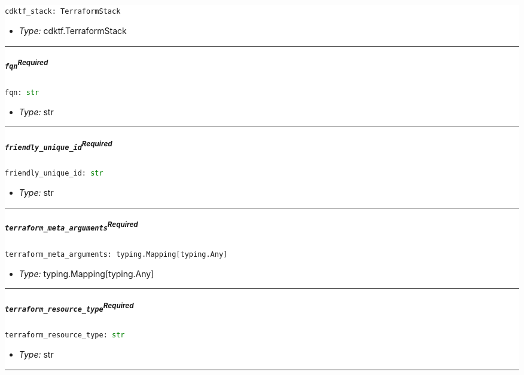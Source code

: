```python
cdktf_stack: TerraformStack
```

- *Type:* cdktf.TerraformStack

---

##### `fqn`<sup>Required</sup> <a name="fqn" id="@cdktf/provider-opentelekomcloud.dataOpentelekomcloudNetworkingPortIdsV2.DataOpentelekomcloudNetworkingPortIdsV2.property.fqn"></a>

```python
fqn: str
```

- *Type:* str

---

##### `friendly_unique_id`<sup>Required</sup> <a name="friendly_unique_id" id="@cdktf/provider-opentelekomcloud.dataOpentelekomcloudNetworkingPortIdsV2.DataOpentelekomcloudNetworkingPortIdsV2.property.friendlyUniqueId"></a>

```python
friendly_unique_id: str
```

- *Type:* str

---

##### `terraform_meta_arguments`<sup>Required</sup> <a name="terraform_meta_arguments" id="@cdktf/provider-opentelekomcloud.dataOpentelekomcloudNetworkingPortIdsV2.DataOpentelekomcloudNetworkingPortIdsV2.property.terraformMetaArguments"></a>

```python
terraform_meta_arguments: typing.Mapping[typing.Any]
```

- *Type:* typing.Mapping[typing.Any]

---

##### `terraform_resource_type`<sup>Required</sup> <a name="terraform_resource_type" id="@cdktf/provider-opentelekomcloud.dataOpentelekomcloudNetworkingPortIdsV2.DataOpentelekomcloudNetworkingPortIdsV2.property.terraformResourceType"></a>

```python
terraform_resource_type: str
```

- *Type:* str

---